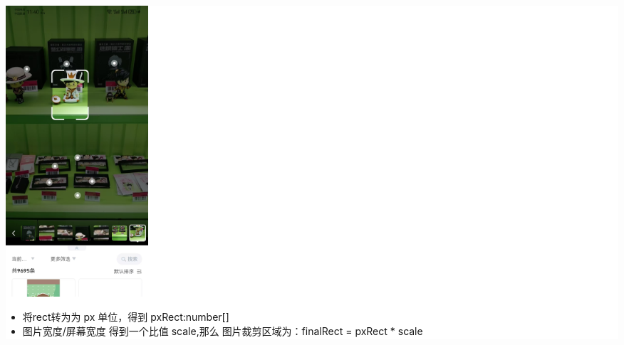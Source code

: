 <img src = "./assets/image%20copy%202.png" width = "200">

- 将rect转为为  px 单位，得到 pxRect:number[]
- 图片宽度/屏幕宽度 得到一个比值 scale,那么 图片裁剪区域为：finalRect = pxRect * scale